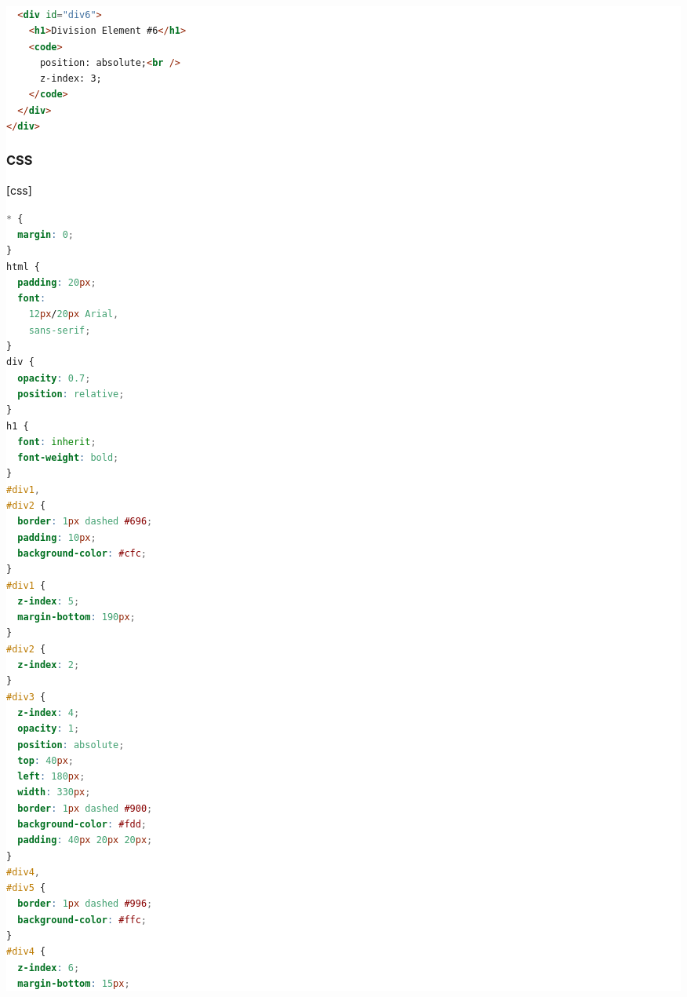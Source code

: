 ```html
  <div id="div6">
    <h1>Division Element #6</h1>
    <code>
      position: absolute;<br />
      z-index: 3;
    </code>
  </div>
</div>
```

### CSS

[css]

```css
* {
  margin: 0;
}
html {
  padding: 20px;
  font:
    12px/20px Arial,
    sans-serif;
}
div {
  opacity: 0.7;
  position: relative;
}
h1 {
  font: inherit;
  font-weight: bold;
}
#div1,
#div2 {
  border: 1px dashed #696;
  padding: 10px;
  background-color: #cfc;
}
#div1 {
  z-index: 5;
  margin-bottom: 190px;
}
#div2 {
  z-index: 2;
}
#div3 {
  z-index: 4;
  opacity: 1;
  position: absolute;
  top: 40px;
  left: 180px;
  width: 330px;
  border: 1px dashed #900;
  background-color: #fdd;
  padding: 40px 20px 20px;
}
#div4,
#div5 {
  border: 1px dashed #996;
  background-color: #ffc;
}
#div4 {
  z-index: 6;
  margin-bottom: 15px;
```